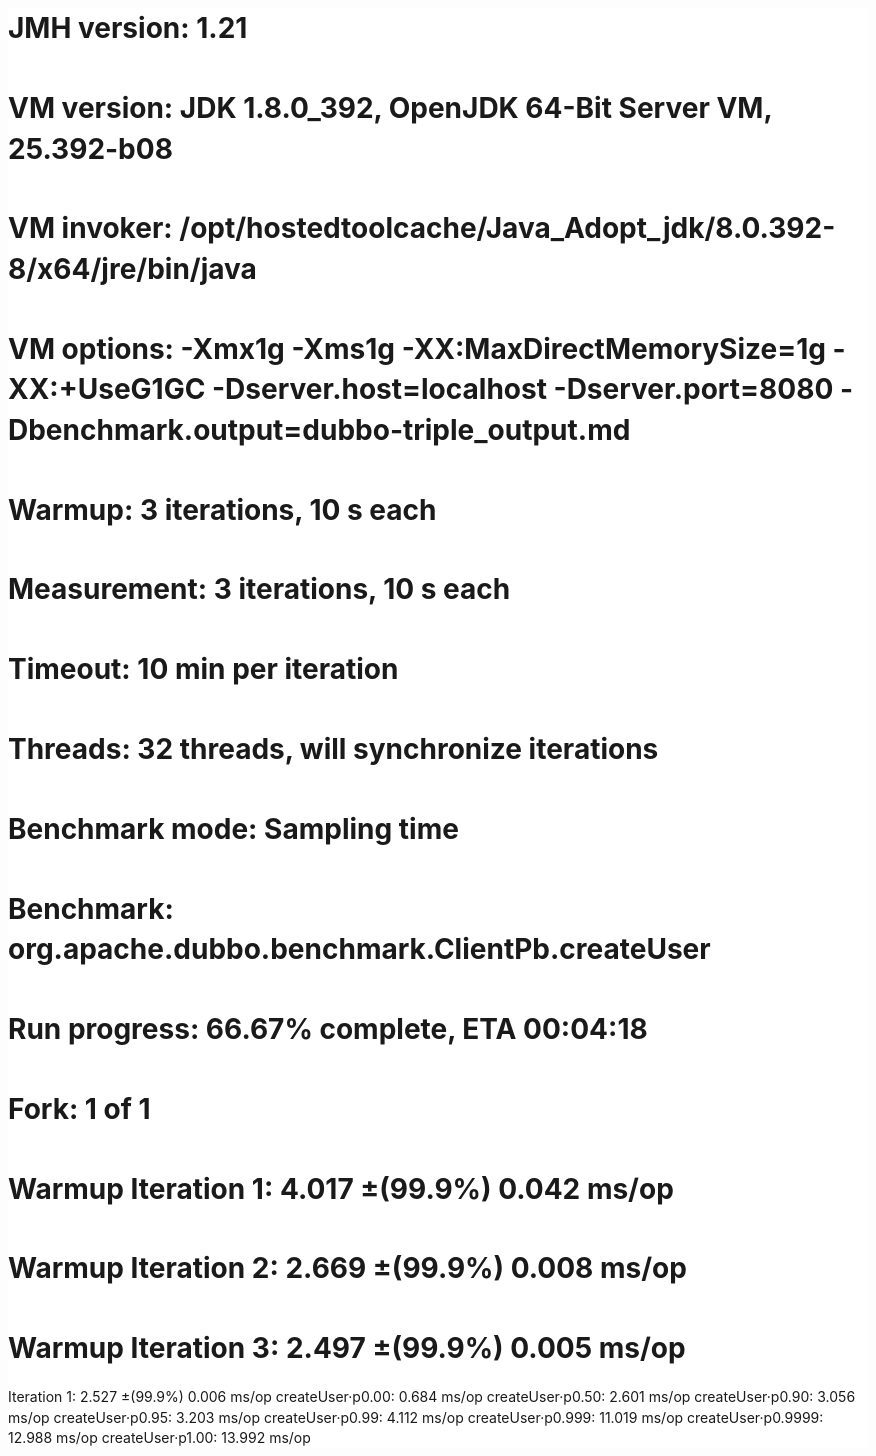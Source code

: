 
# JMH version: 1.21
# VM version: JDK 1.8.0_392, OpenJDK 64-Bit Server VM, 25.392-b08
# VM invoker: /opt/hostedtoolcache/Java_Adopt_jdk/8.0.392-8/x64/jre/bin/java
# VM options: -Xmx1g -Xms1g -XX:MaxDirectMemorySize=1g -XX:+UseG1GC -Dserver.host=localhost -Dserver.port=8080 -Dbenchmark.output=dubbo-triple_output.md
# Warmup: 3 iterations, 10 s each
# Measurement: 3 iterations, 10 s each
# Timeout: 10 min per iteration
# Threads: 32 threads, will synchronize iterations
# Benchmark mode: Sampling time
# Benchmark: org.apache.dubbo.benchmark.ClientPb.createUser

# Run progress: 66.67% complete, ETA 00:04:18
# Fork: 1 of 1
# Warmup Iteration   1: 4.017 ±(99.9%) 0.042 ms/op
# Warmup Iteration   2: 2.669 ±(99.9%) 0.008 ms/op
# Warmup Iteration   3: 2.497 ±(99.9%) 0.005 ms/op
Iteration   1: 2.527 ±(99.9%) 0.006 ms/op
                 createUser·p0.00:   0.684 ms/op
                 createUser·p0.50:   2.601 ms/op
                 createUser·p0.90:   3.056 ms/op
                 createUser·p0.95:   3.203 ms/op
                 createUser·p0.99:   4.112 ms/op
                 createUser·p0.999:  11.019 ms/op
                 createUser·p0.9999: 12.988 ms/op
                 createUser·p1.00:   13.992 ms/op
